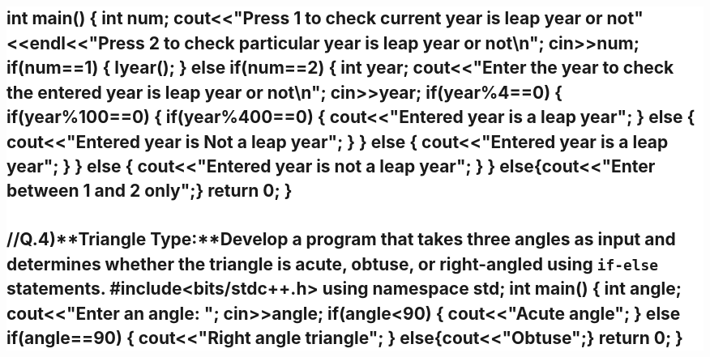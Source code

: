 int main()
{
    int num;
    cout<<"Press 1 to check current year is leap year or not"<<endl<<"Press 2 to check particular year is leap year or not\n";
    cin>>num;
    if(num==1)
    {
        lyear();
    }
    else if(num==2)
    {
        int year;
        cout<<"Enter the year to check the entered year is leap year or not\n";
        cin>>year;
          if(year%4==0)
   {
       if(year%100==0)
       {
           if(year%400==0)
           {
               cout<<"Entered year is a leap year";
           }
           else
           {
               cout<<"Entered year is Not a leap year";
           }
       }
       else
       {
           cout<<"Entered year is a leap year";
       }
   }
   else
   {
       cout<<"Entered year is not a leap year";
   }
    }
    else{cout<<"Enter between 1 and 2 only";}
    return 0;
}
 -------------------------------------------------------------------------------------------------------------
//Q.4)**Triangle Type:**Develop a program that takes three angles as input and determines whether the triangle is acute, obtuse, or right-angled using `if-else` statements.
#include<bits/stdc++.h>
using namespace std;
int main()
{
    int angle;
    cout<<"Enter an angle: ";
    cin>>angle;
    if(angle<90)
    {
        cout<<"Acute angle";
    }
    else if(angle==90)
    {
        cout<<"Right angle triangle";
    }
    else{cout<<"Obtuse";}
    return 0;
}
 -------------------------------------------------------------------------------------------------------------